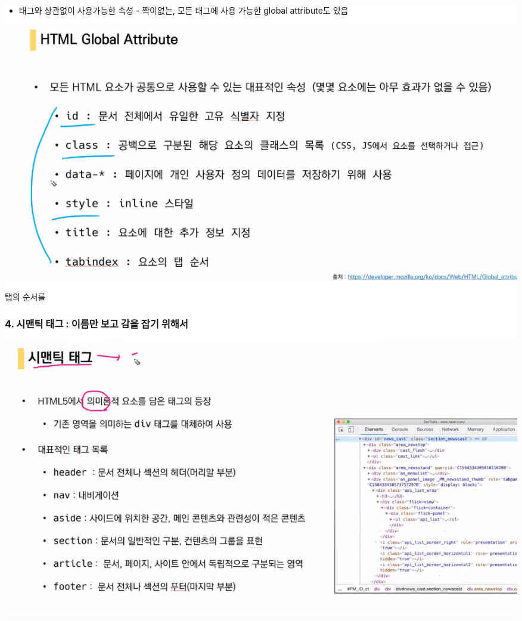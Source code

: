* 태그와 상관없이 사용가능한 속성 - 짝이없는, 모든 태그에 사용 가능한 global attribute도 있음

![image-20220203104537244](HTML.assets/image-20220203104537244.png)



탭의 순서를 

### 4. 시맨틱 태그 : 이름만 보고 감을 잡기 위해서

![image-20220203110423482](HTML.assets/image-20220203110423482.png)
